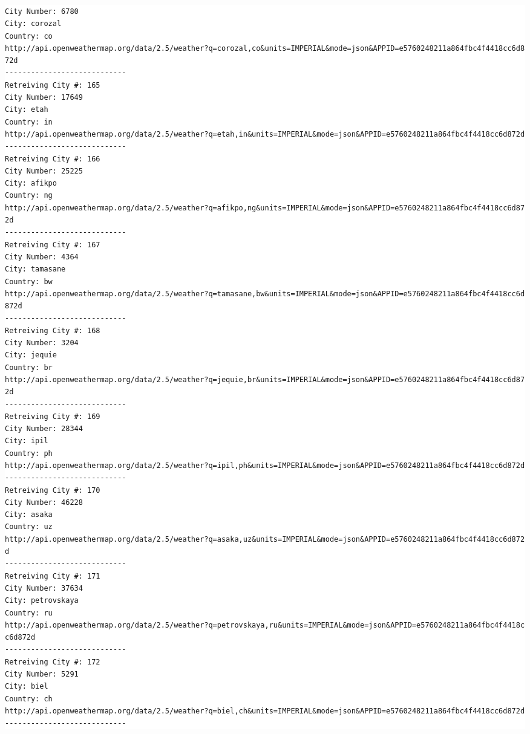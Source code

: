     City Number: 6780
    City: corozal
    Country: co
    http://api.openweathermap.org/data/2.5/weather?q=corozal,co&units=IMPERIAL&mode=json&APPID=e5760248211a864fbc4f4418cc6d872d
    ----------------------------
    Retreiving City #: 165
    City Number: 17649
    City: etah
    Country: in
    http://api.openweathermap.org/data/2.5/weather?q=etah,in&units=IMPERIAL&mode=json&APPID=e5760248211a864fbc4f4418cc6d872d
    ----------------------------
    Retreiving City #: 166
    City Number: 25225
    City: afikpo
    Country: ng
    http://api.openweathermap.org/data/2.5/weather?q=afikpo,ng&units=IMPERIAL&mode=json&APPID=e5760248211a864fbc4f4418cc6d872d
    ----------------------------
    Retreiving City #: 167
    City Number: 4364
    City: tamasane
    Country: bw
    http://api.openweathermap.org/data/2.5/weather?q=tamasane,bw&units=IMPERIAL&mode=json&APPID=e5760248211a864fbc4f4418cc6d872d
    ----------------------------
    Retreiving City #: 168
    City Number: 3204
    City: jequie
    Country: br
    http://api.openweathermap.org/data/2.5/weather?q=jequie,br&units=IMPERIAL&mode=json&APPID=e5760248211a864fbc4f4418cc6d872d
    ----------------------------
    Retreiving City #: 169
    City Number: 28344
    City: ipil
    Country: ph
    http://api.openweathermap.org/data/2.5/weather?q=ipil,ph&units=IMPERIAL&mode=json&APPID=e5760248211a864fbc4f4418cc6d872d
    ----------------------------
    Retreiving City #: 170
    City Number: 46228
    City: asaka
    Country: uz
    http://api.openweathermap.org/data/2.5/weather?q=asaka,uz&units=IMPERIAL&mode=json&APPID=e5760248211a864fbc4f4418cc6d872d
    ----------------------------
    Retreiving City #: 171
    City Number: 37634
    City: petrovskaya
    Country: ru
    http://api.openweathermap.org/data/2.5/weather?q=petrovskaya,ru&units=IMPERIAL&mode=json&APPID=e5760248211a864fbc4f4418cc6d872d
    ----------------------------
    Retreiving City #: 172
    City Number: 5291
    City: biel
    Country: ch
    http://api.openweathermap.org/data/2.5/weather?q=biel,ch&units=IMPERIAL&mode=json&APPID=e5760248211a864fbc4f4418cc6d872d
    ----------------------------